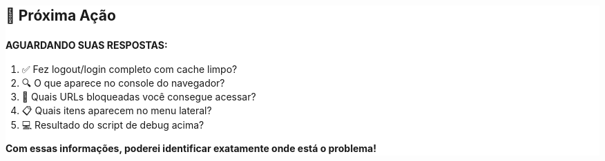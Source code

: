 
## 🎯 Próxima Ação

**AGUARDANDO SUAS RESPOSTAS:**

1. ✅ Fez logout/login completo com cache limpo?
2. 🔍 O que aparece no console do navegador?
3. 🔗 Quais URLs bloqueadas você consegue acessar?
4. 📋 Quais itens aparecem no menu lateral?
5. 💻 Resultado do script de debug acima?

**Com essas informações, poderei identificar exatamente onde está o problema!**
